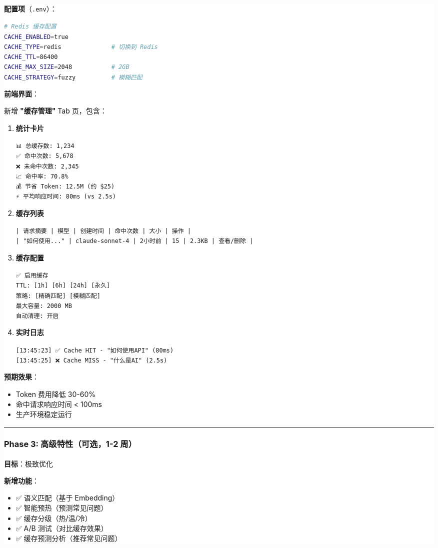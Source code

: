**配置项**（`.env`）：
```bash
# Redis 缓存配置
CACHE_ENABLED=true
CACHE_TYPE=redis              # 切换到 Redis
CACHE_TTL=86400
CACHE_MAX_SIZE=2048           # 2GB
CACHE_STRATEGY=fuzzy          # 模糊匹配
```

**前端界面**：

新增 **"缓存管理"** Tab 页，包含：

1. **统计卡片**
   ```
   📊 总缓存数: 1,234
   ✅ 命中次数: 5,678
   ❌ 未命中次数: 2,345
   📈 命中率: 70.8%
   💰 节省 Token: 12.5M (约 $25)
   ⚡ 平均响应时间: 80ms (vs 2.5s)
   ```

2. **缓存列表**
   ```
   | 请求摘要 | 模型 | 创建时间 | 命中次数 | 大小 | 操作 |
   | "如何使用..." | claude-sonnet-4 | 2小时前 | 15 | 2.3KB | 查看/删除 |
   ```

3. **缓存配置**
   ```
   ✅ 启用缓存
   TTL: [1h] [6h] [24h] [永久]
   策略: [精确匹配] [模糊匹配]
   最大容量: 2000 MB
   自动清理: 开启
   ```

4. **实时日志**
   ```
   [13:45:23] ✅ Cache HIT - "如何使用API" (80ms)
   [13:45:25] ❌ Cache MISS - "什么是AI" (2.5s)
   ```

**预期效果**：
- Token 费用降低 30-60%
- 命中请求响应时间 < 100ms
- 生产环境稳定运行

---

### Phase 3: 高级特性（可选，1-2 周）

**目标**：极致优化

**新增功能**：
- ✅ 语义匹配（基于 Embedding）
- ✅ 智能预热（预测常见问题）
- ✅ 缓存分级（热/温/冷）
- ✅ A/B 测试（对比缓存效果）
- ✅ 缓存预测分析（推荐常见问题）
